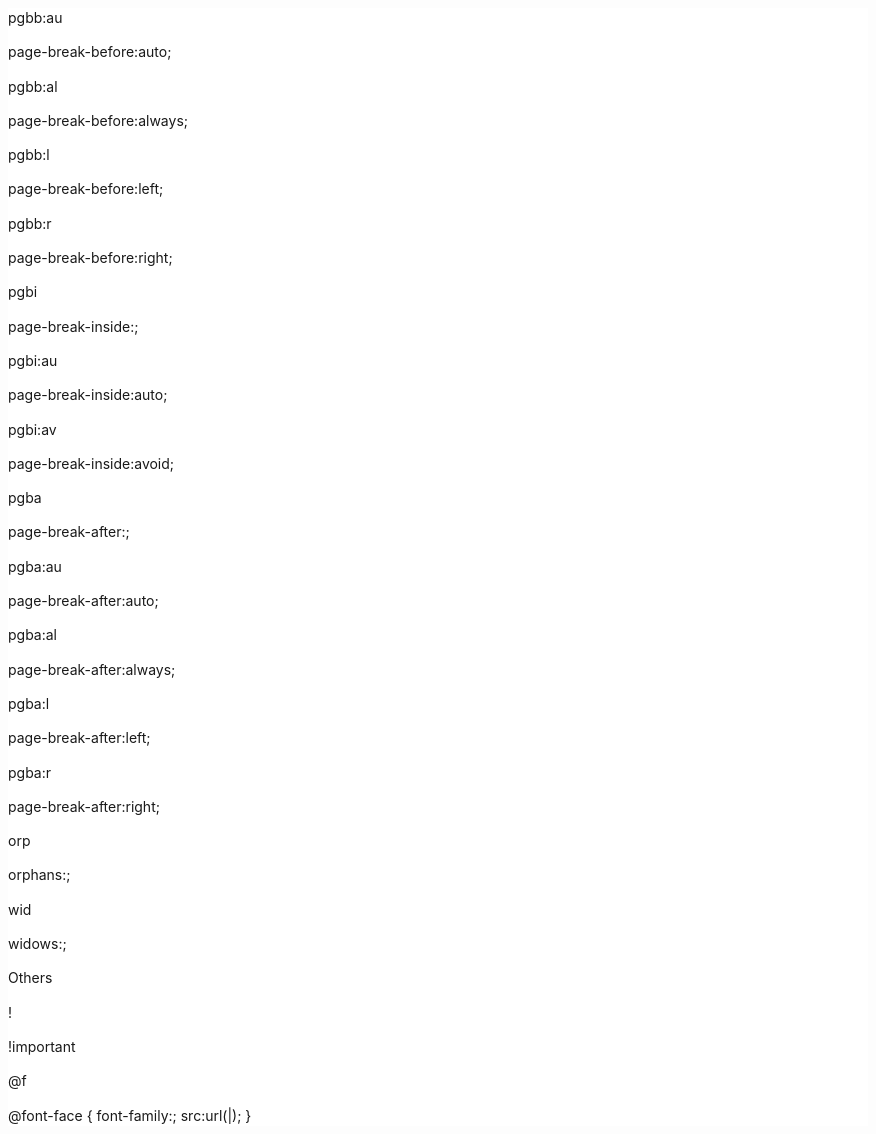 pgbb:au

page-break-before:auto;

pgbb:al

page-break-before:always;

pgbb:l

page-break-before:left;

pgbb:r

page-break-before:right;

pgbi

page-break-inside:;

pgbi:au

page-break-inside:auto;

pgbi:av

page-break-inside:avoid;

pgba

page-break-after:;

pgba:au

page-break-after:auto;

pgba:al

page-break-after:always;

pgba:l

page-break-after:left;

pgba:r

page-break-after:right;

orp

orphans:;

wid

widows:;

Others

!

!important

@f

@font-face {    font-family:;    src:url(|); }
